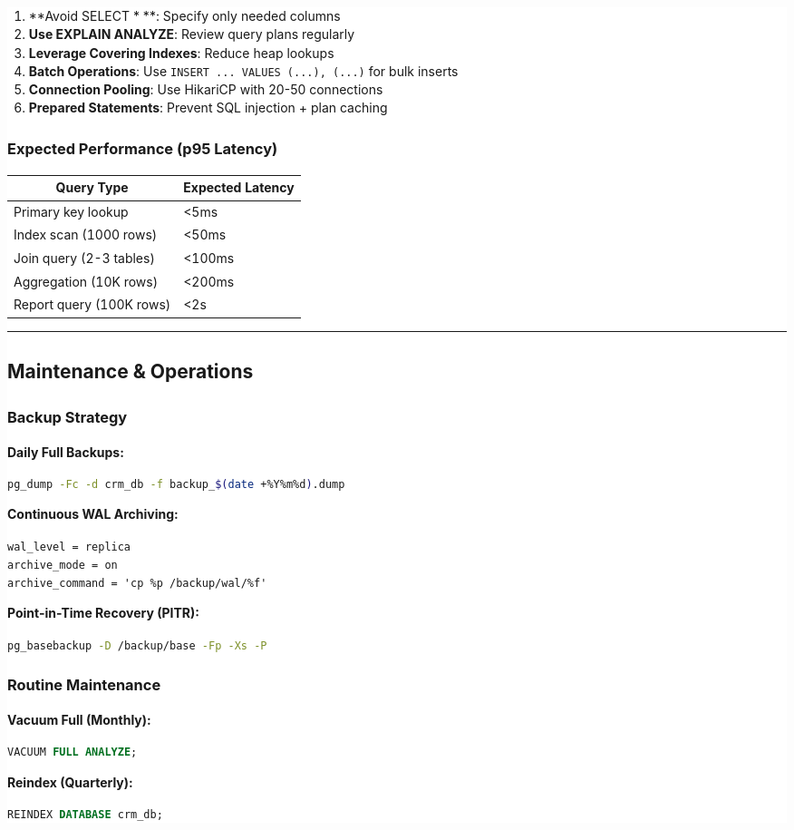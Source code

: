 1. **Avoid SELECT * **: Specify only needed columns
2. **Use EXPLAIN ANALYZE**: Review query plans regularly
3. **Leverage Covering Indexes**: Reduce heap lookups
4. **Batch Operations**: Use `INSERT ... VALUES (...), (...)` for bulk inserts
5. **Connection Pooling**: Use HikariCP with 20-50 connections
6. **Prepared Statements**: Prevent SQL injection + plan caching

### Expected Performance (p95 Latency)

| Query Type | Expected Latency |
|------------|------------------|
| Primary key lookup | <5ms |
| Index scan (1000 rows) | <50ms |
| Join query (2-3 tables) | <100ms |
| Aggregation (10K rows) | <200ms |
| Report query (100K rows) | <2s |

---

## Maintenance & Operations

### Backup Strategy

**Daily Full Backups:**
```bash
pg_dump -Fc -d crm_db -f backup_$(date +%Y%m%d).dump
```

**Continuous WAL Archiving:**
```
wal_level = replica
archive_mode = on
archive_command = 'cp %p /backup/wal/%f'
```

**Point-in-Time Recovery (PITR):**
```bash
pg_basebackup -D /backup/base -Fp -Xs -P
```

### Routine Maintenance

**Vacuum Full (Monthly):**
```sql
VACUUM FULL ANALYZE;
```

**Reindex (Quarterly):**
```sql
REINDEX DATABASE crm_db;
```
